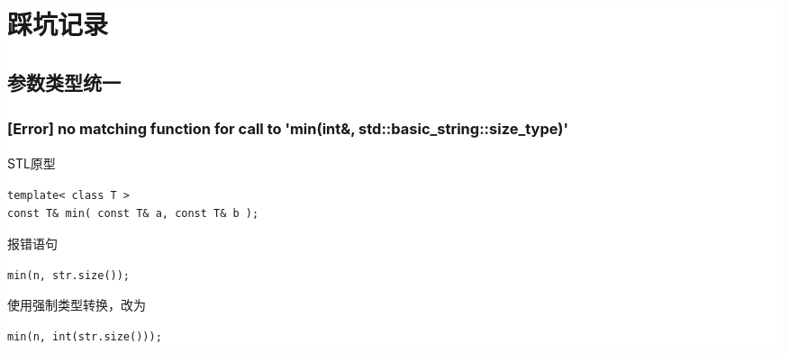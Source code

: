 

# 踩坑记录

## 参数类型统一

### [Error] no matching function for call to 'min(int&, std::basic_string<char>::size_type)'

STL原型

```
template< class T > 
const T& min( const T& a, const T& b );
```

报错语句

```
min(n, str.size());
```

使用强制类型转换，改为

```
min(n, int(str.size()));
```

